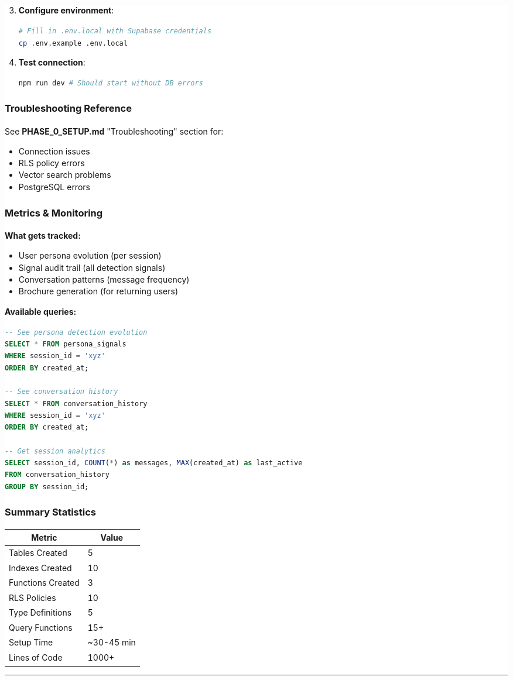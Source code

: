 3. **Configure environment**:
   ```bash
   # Fill in .env.local with Supabase credentials
   cp .env.example .env.local
   ```

4. **Test connection**:
   ```bash
   npm run dev # Should start without DB errors
   ```

### Troubleshooting Reference

See **PHASE_0_SETUP.md** "Troubleshooting" section for:
- Connection issues
- RLS policy errors
- Vector search problems
- PostgreSQL errors

### Metrics & Monitoring

**What gets tracked:**
- User persona evolution (per session)
- Signal audit trail (all detection signals)
- Conversation patterns (message frequency)
- Brochure generation (for returning users)

**Available queries:**
```sql
-- See persona detection evolution
SELECT * FROM persona_signals
WHERE session_id = 'xyz'
ORDER BY created_at;

-- See conversation history
SELECT * FROM conversation_history
WHERE session_id = 'xyz'
ORDER BY created_at;

-- Get session analytics
SELECT session_id, COUNT(*) as messages, MAX(created_at) as last_active
FROM conversation_history
GROUP BY session_id;
```

### Summary Statistics

| Metric | Value |
|--------|-------|
| Tables Created | 5 |
| Indexes Created | 10 |
| Functions Created | 3 |
| RLS Policies | 10 |
| Type Definitions | 5 |
| Query Functions | 15+ |
| Setup Time | ~30-45 min |
| Lines of Code | 1000+ |

---